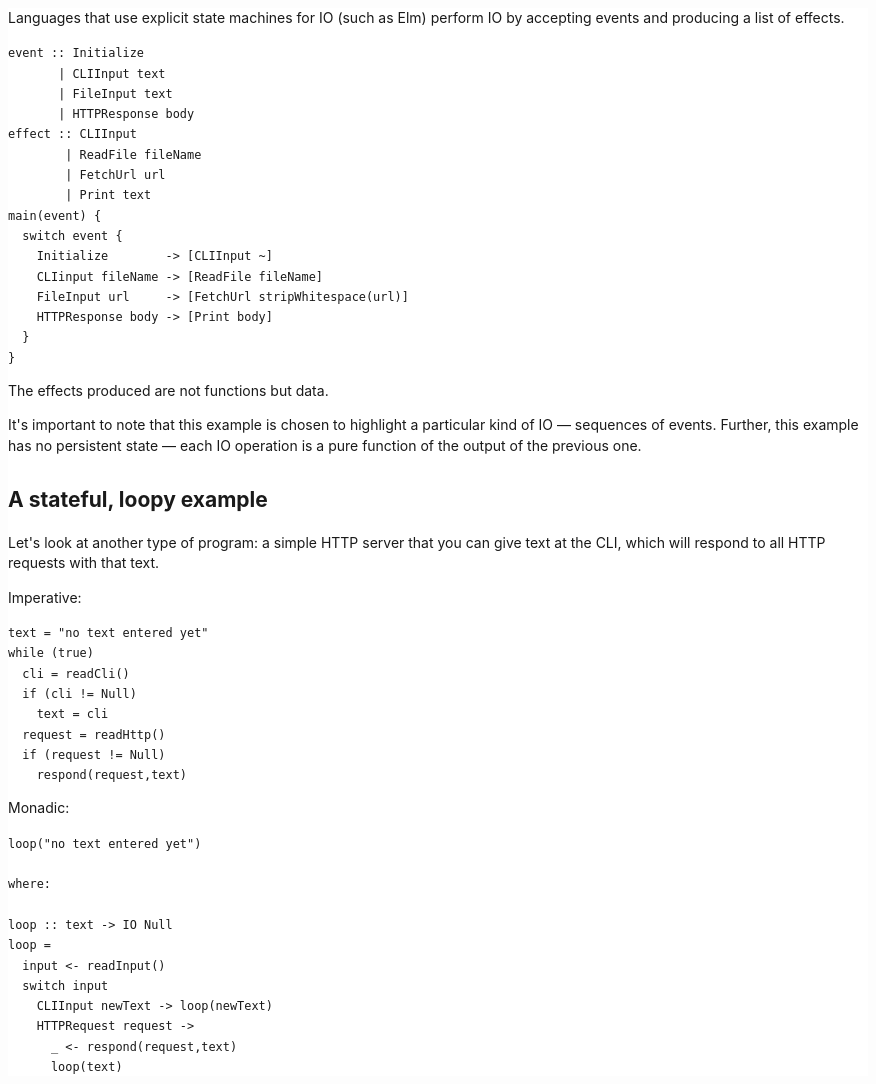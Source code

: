 Languages that use explicit state machines for IO (such as Elm) perform IO by
accepting events and producing a list of effects.

    event :: Initialize
           | CLIInput text
           | FileInput text
           | HTTPResponse body
    effect :: CLIInput
            | ReadFile fileName
            | FetchUrl url
            | Print text
    main(event) {
      switch event {
        Initialize        -> [CLIInput ~]
        CLIinput fileName -> [ReadFile fileName]
        FileInput url     -> [FetchUrl stripWhitespace(url)]
        HTTPResponse body -> [Print body]
      }
    }

The effects produced are not functions but data.

It's important to note that this example is chosen to highlight a particular
kind of IO — sequences of events. Further, this example has no persistent state
— each IO operation is a pure function of the output of the previous one.

## A stateful, loopy example

Let's look at another type of program: a simple HTTP server that you can give
text at the CLI, which will respond to all HTTP requests with that text.

Imperative:

    text = "no text entered yet"
    while (true)
      cli = readCli()
      if (cli != Null)
        text = cli
      request = readHttp()
      if (request != Null)
        respond(request,text)

Monadic:

    loop("no text entered yet")

    where:

    loop :: text -> IO Null
    loop =
      input <- readInput()
      switch input
        CLIInput newText -> loop(newText)
        HTTPRequest request ->
          _ <- respond(request,text)
          loop(text)
